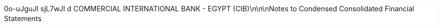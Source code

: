 0o-uJguJI sjL7wJI d COMMERCIAL INTERNATIONAL BANK - EGYPT (CIB)\n\n\nNotes to Condensed Consolidated Financial Statements